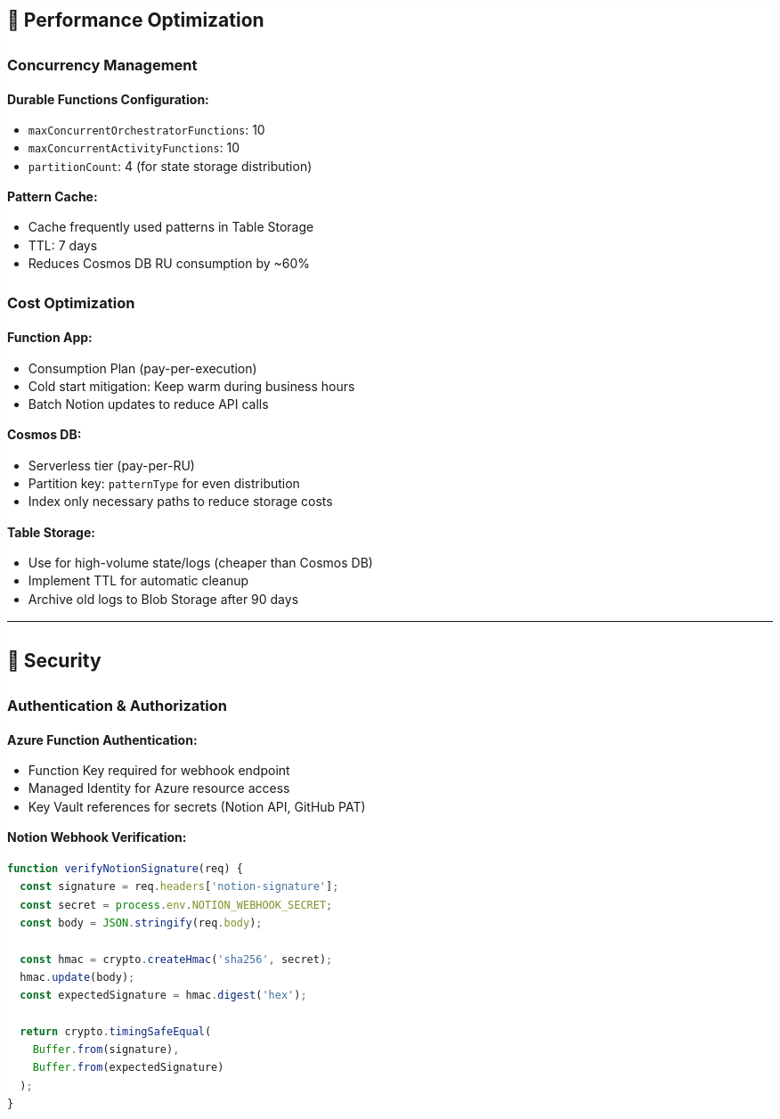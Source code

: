 
## 🚀 Performance Optimization

### Concurrency Management

**Durable Functions Configuration:**
- `maxConcurrentOrchestratorFunctions`: 10
- `maxConcurrentActivityFunctions`: 10
- `partitionCount`: 4 (for state storage distribution)

**Pattern Cache:**
- Cache frequently used patterns in Table Storage
- TTL: 7 days
- Reduces Cosmos DB RU consumption by ~60%

### Cost Optimization

**Function App:**
- Consumption Plan (pay-per-execution)
- Cold start mitigation: Keep warm during business hours
- Batch Notion updates to reduce API calls

**Cosmos DB:**
- Serverless tier (pay-per-RU)
- Partition key: `patternType` for even distribution
- Index only necessary paths to reduce storage costs

**Table Storage:**
- Use for high-volume state/logs (cheaper than Cosmos DB)
- Implement TTL for automatic cleanup
- Archive old logs to Blob Storage after 90 days

---

## 🔐 Security

### Authentication & Authorization

**Azure Function Authentication:**
- Function Key required for webhook endpoint
- Managed Identity for Azure resource access
- Key Vault references for secrets (Notion API, GitHub PAT)

**Notion Webhook Verification:**
```javascript
function verifyNotionSignature(req) {
  const signature = req.headers['notion-signature'];
  const secret = process.env.NOTION_WEBHOOK_SECRET;
  const body = JSON.stringify(req.body);

  const hmac = crypto.createHmac('sha256', secret);
  hmac.update(body);
  const expectedSignature = hmac.digest('hex');

  return crypto.timingSafeEqual(
    Buffer.from(signature),
    Buffer.from(expectedSignature)
  );
}
```
